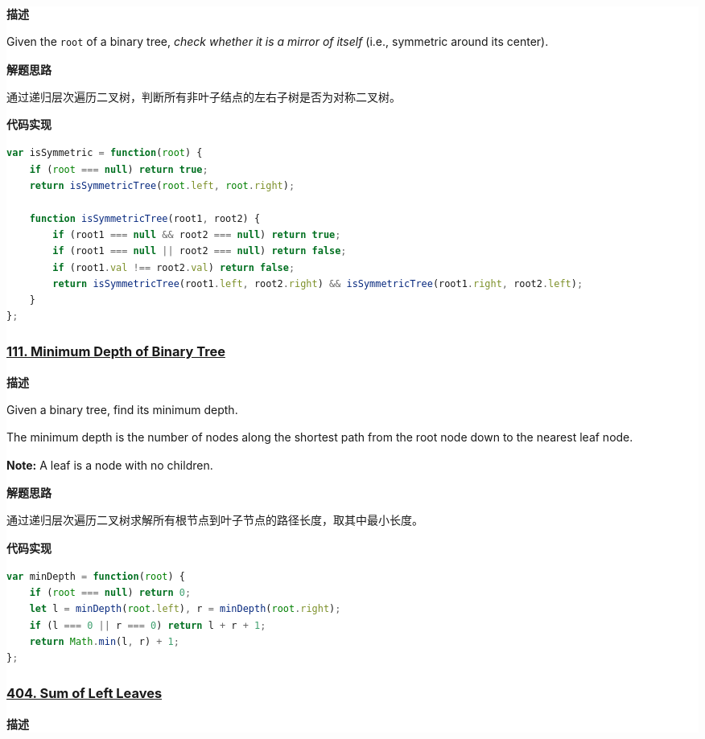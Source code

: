 **描述**

Given the `root` of a binary tree, *check whether it is a mirror of itself* (i.e., symmetric around its center).

**解题思路**

通过递归层次遍历二叉树，判断所有非叶子结点的左右子树是否为对称二叉树。

**代码实现**

```js
var isSymmetric = function(root) {
    if (root === null) return true;
    return isSymmetricTree(root.left, root.right);
    
    function isSymmetricTree(root1, root2) {
        if (root1 === null && root2 === null) return true;
        if (root1 === null || root2 === null) return false;
        if (root1.val !== root2.val) return false;
        return isSymmetricTree(root1.left, root2.right) && isSymmetricTree(root1.right, root2.left);
    }
};
```

### [111. Minimum Depth of Binary Tree](https://leetcode.com/problems/minimum-depth-of-binary-tree/description/)

**描述**

Given a binary tree, find its minimum depth.

The minimum depth is the number of nodes along the shortest path from the root node down to the nearest leaf node.

**Note:** A leaf is a node with no children.

**解题思路**

通过递归层次遍历二叉树求解所有根节点到叶子节点的路径长度，取其中最小长度。

**代码实现**

```js
var minDepth = function(root) {
    if (root === null) return 0;
    let l = minDepth(root.left), r = minDepth(root.right);
    if (l === 0 || r === 0) return l + r + 1;
    return Math.min(l, r) + 1;
};
```

### [404. Sum of Left Leaves](https://leetcode.com/problems/sum-of-left-leaves/description/)

**描述**
